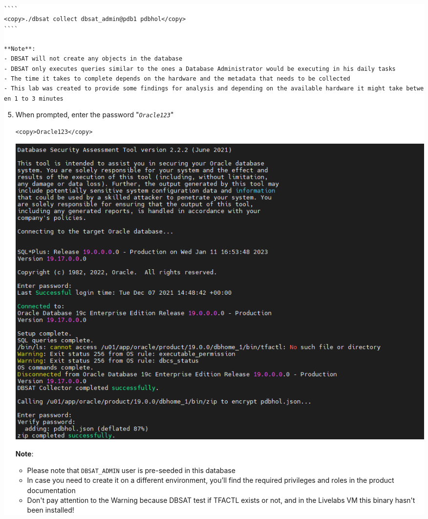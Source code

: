     ````
    <copy>./dbsat collect dbsat_admin@pdb1 pdbhol</copy>
    ````

    **Note**:
    - DBSAT will not create any objects in the database
    - DBSAT only executes queries similar to the ones a Database Administrator would be executing in his daily tasks
    - The time it takes to complete depends on the hardware and the metadata that needs to be collected
    - This lab was created to provide some findings for analysis and depending on the available hardware it might take between 1 to 3 minutes

5. When prompted, enter the password "*`Oracle123`*"

      ````
      <copy>Oracle123</copy>
      ````

    ![DBSAT](./images/dbsat-003.png "DBSAT")

    **Note**:
    - Please note that `DBSAT_ADMIN` user is pre-seeded in this database
    - In case you need to create it on a different environment, you’ll find the required privileges and roles in the product documentation
    - Don't pay attention to the Warning because DBSAT test if TFACTL exists or not, and in the Livelabs VM this binary hasn't been installed!
